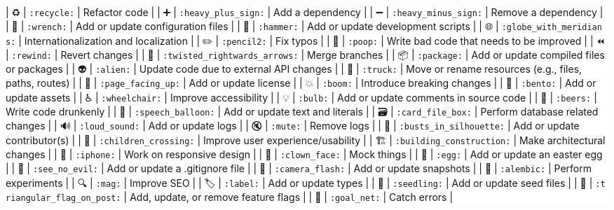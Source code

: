 | ♻️    | `:recycle:`                   | Refactor code                                                 |
| ➕    | `:heavy_plus_sign:`           | Add a dependency                                              |
| ➖    | `:heavy_minus_sign:`          | Remove a dependency                                           |
| 🔧    | `:wrench:`                    | Add or update configuration files                             |
| 🔨    | `:hammer:`                    | Add or update development scripts                             |
| 🌐    | `:globe_with_meridians:`      | Internationalization and localization                         |
| ✏️    | `:pencil2:`                   | Fix typos                                                     |
| 💩    | `:poop:`                      | Write bad code that needs to be improved                      |
| ⏪    | `:rewind:`                    | Revert changes                                                |
| 🔀    | `:twisted_rightwards_arrows:` | Merge branches                                                |
| 📦    | `:package:`                   | Add or update compiled files or packages                      |
| 👽    | `:alien:`                     | Update code due to external API changes                       |
| 🚚    | `:truck:`                     | Move or rename resources (e.g., files, paths, routes)         |
| 📄    | `:page_facing_up:`            | Add or update license                                         |
| 💥    | `:boom:`                      | Introduce breaking changes                                    |
| 🍱    | `:bento:`                     | Add or update assets                                          |
| ♿    | `:wheelchair:`                | Improve accessibility                                         |
| 💡    | `:bulb:`                      | Add or update comments in source code                         |
| 🍻    | `:beers:`                     | Write code drunkenly                                          |
| 💬    | `:speech_balloon:`            | Add or update text and literals                               |
| 🗃️    | `:card_file_box:`             | Perform database related changes                              |
| 🔊    | `:loud_sound:`                | Add or update logs                                            |
| 🔇    | `:mute:`                      | Remove logs                                                   |
| 👥    | `:busts_in_silhouette:`       | Add or update contributor(s)                                  |
| 🚸    | `:children_crossing:`         | Improve user experience/usability                             |
| 🏗️    | `:building_construction:`     | Make architectural changes                                    |
| 📱    | `:iphone:`                    | Work on responsive design                                     |
| 🤡    | `:clown_face:`                | Mock things                                                   |
| 🥚    | `:egg:`                       | Add or update an easter egg                                   |
| 🙈    | `:see_no_evil:`               | Add or update a .gitignore file                               |
| 📸    | `:camera_flash:`              | Add or update snapshots                                       |
| 🔬    | `:alembic:`                   | Perform experiments                                           |
| 🔍️   | `:mag:`                       | Improve SEO                                                   |
| 🏷️    | `:label:`                     | Add or update types                                           |
| 🌱    | `:seedling:`                  | Add or update seed files                                      |
| 🚩    | `:triangular_flag_on_post:`   | Add, update, or remove feature flags                          |
| 🥅    | `:goal_net:`                  | Catch errors                                                  |